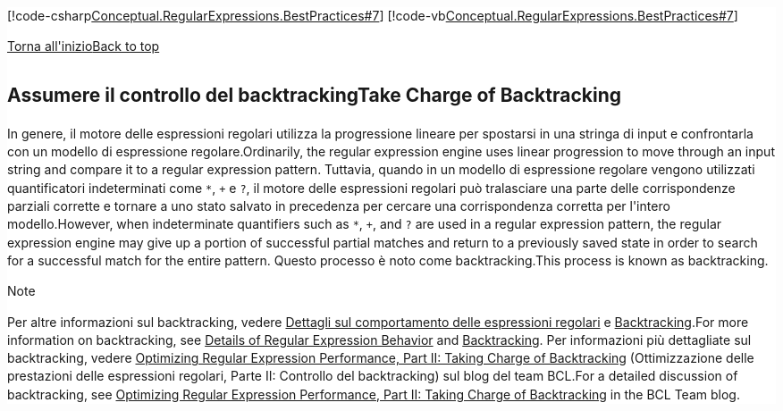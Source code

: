  [!code-csharp[Conceptual.RegularExpressions.BestPractices#7](../../../samples/snippets/csharp/VS_Snippets_CLR/conceptual.regularexpressions.bestpractices/cs/compile2.cs#7)]
 [!code-vb[Conceptual.RegularExpressions.BestPractices#7](../../../samples/snippets/visualbasic/VS_Snippets_CLR/conceptual.regularexpressions.bestpractices/vb/compile2.vb#7)]  
  
 [<span data-ttu-id="3f27c-237">Torna all'inizio</span><span class="sxs-lookup"><span data-stu-id="3f27c-237">Back to top</span></span>](#top)  
  
<a name="Backtracking"></a>   
## <a name="take-charge-of-backtracking"></a><span data-ttu-id="3f27c-238">Assumere il controllo del backtracking</span><span class="sxs-lookup"><span data-stu-id="3f27c-238">Take Charge of Backtracking</span></span>  
 <span data-ttu-id="3f27c-239">In genere, il motore delle espressioni regolari utilizza la progressione lineare per spostarsi in una stringa di input e confrontarla con un modello di espressione regolare.</span><span class="sxs-lookup"><span data-stu-id="3f27c-239">Ordinarily, the regular expression engine uses linear progression to move through an input string and compare it to a regular expression pattern.</span></span> <span data-ttu-id="3f27c-240">Tuttavia, quando in un modello di espressione regolare vengono utilizzati quantificatori indeterminati come `*`, `+` e `?`, il motore delle espressioni regolari può tralasciare una parte delle corrispondenze parziali corrette e tornare a uno stato salvato in precedenza per cercare una corrispondenza corretta per l'intero modello.</span><span class="sxs-lookup"><span data-stu-id="3f27c-240">However, when indeterminate quantifiers such as `*`, `+`, and `?` are used in a regular expression pattern, the regular expression engine may give up a portion of successful partial matches and return to a previously saved state in order to search for a successful match for the entire pattern.</span></span> <span data-ttu-id="3f27c-241">Questo processo è noto come backtracking.</span><span class="sxs-lookup"><span data-stu-id="3f27c-241">This process is known as backtracking.</span></span>  
  
> [!NOTE]
>  <span data-ttu-id="3f27c-242">Per altre informazioni sul backtracking, vedere [Dettagli sul comportamento delle espressioni regolari](../../../docs/standard/base-types/details-of-regular-expression-behavior.md) e [Backtracking](../../../docs/standard/base-types/backtracking-in-regular-expressions.md).</span><span class="sxs-lookup"><span data-stu-id="3f27c-242">For more information on backtracking, see [Details of Regular Expression Behavior](../../../docs/standard/base-types/details-of-regular-expression-behavior.md) and [Backtracking](../../../docs/standard/base-types/backtracking-in-regular-expressions.md).</span></span> <span data-ttu-id="3f27c-243">Per informazioni più dettagliate sul backtracking, vedere [Optimizing Regular Expression Performance, Part II: Taking Charge of Backtracking](https://blogs.msdn.microsoft.com/bclteam/2010/08/03/optimizing-regular-expression-performance-part-ii-taking-charge-of-backtracking-ron-petrusha/) (Ottimizzazione delle prestazioni delle espressioni regolari, Parte II: Controllo del backtracking) sul blog del team BCL.</span><span class="sxs-lookup"><span data-stu-id="3f27c-243">For a detailed discussion of backtracking, see [Optimizing Regular Expression Performance, Part II: Taking Charge of Backtracking](https://blogs.msdn.microsoft.com/bclteam/2010/08/03/optimizing-regular-expression-performance-part-ii-taking-charge-of-backtracking-ron-petrusha/) in the BCL Team blog.</span></span>  
  